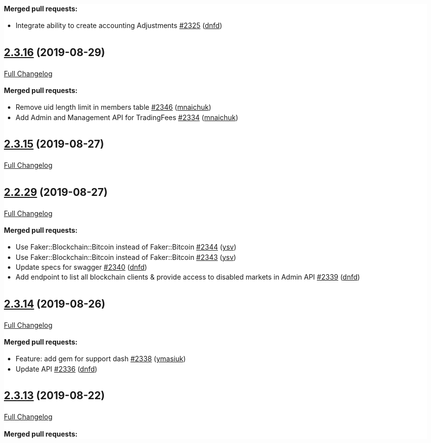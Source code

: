 **Merged pull requests:**

- Integrate ability to create accounting Adjustments  [\#2325](https://github.com/openware/falkor/pull/2325) ([dnfd](https://github.com/dnfd))

## [2.3.16](https://github.com/openware/falkor/tree/2.3.16) (2019-08-29)
[Full Changelog](https://github.com/openware/falkor/compare/2.3.15...2.3.16)

**Merged pull requests:**

- Remove uid length limit in members table [\#2346](https://github.com/openware/falkor/pull/2346) ([mnaichuk](https://github.com/mnaichuk))
- Add Admin and Management API for TradingFees [\#2334](https://github.com/openware/falkor/pull/2334) ([mnaichuk](https://github.com/mnaichuk))

## [2.3.15](https://github.com/openware/falkor/tree/2.3.15) (2019-08-27)
[Full Changelog](https://github.com/openware/falkor/compare/2.2.29...2.3.15)

## [2.2.29](https://github.com/openware/falkor/tree/2.2.29) (2019-08-27)
[Full Changelog](https://github.com/openware/falkor/compare/2.3.14...2.2.29)

**Merged pull requests:**

- Use Faker::Blockchain::Bitcoin instead of Faker::Bitcoin [\#2344](https://github.com/openware/falkor/pull/2344) ([ysv](https://github.com/ysv))
- Use Faker::Blockchain::Bitcoin instead of Faker::Bitcoin [\#2343](https://github.com/openware/falkor/pull/2343) ([ysv](https://github.com/ysv))
- Update specs for swagger [\#2340](https://github.com/openware/falkor/pull/2340) ([dnfd](https://github.com/dnfd))
- Add endpoint to list all blockchain clients & provide access to disabled markets in Admin API  [\#2339](https://github.com/openware/falkor/pull/2339) ([dnfd](https://github.com/dnfd))

## [2.3.14](https://github.com/openware/falkor/tree/2.3.14) (2019-08-26)
[Full Changelog](https://github.com/openware/falkor/compare/2.3.13...2.3.14)

**Merged pull requests:**

- Feature: add gem for support dash [\#2338](https://github.com/openware/falkor/pull/2338) ([ymasiuk](https://github.com/ymasiuk))
- Update API [\#2336](https://github.com/openware/falkor/pull/2336) ([dnfd](https://github.com/dnfd))

## [2.3.13](https://github.com/openware/falkor/tree/2.3.13) (2019-08-22)
[Full Changelog](https://github.com/openware/falkor/compare/2.1.21...2.3.13)

**Merged pull requests:**
